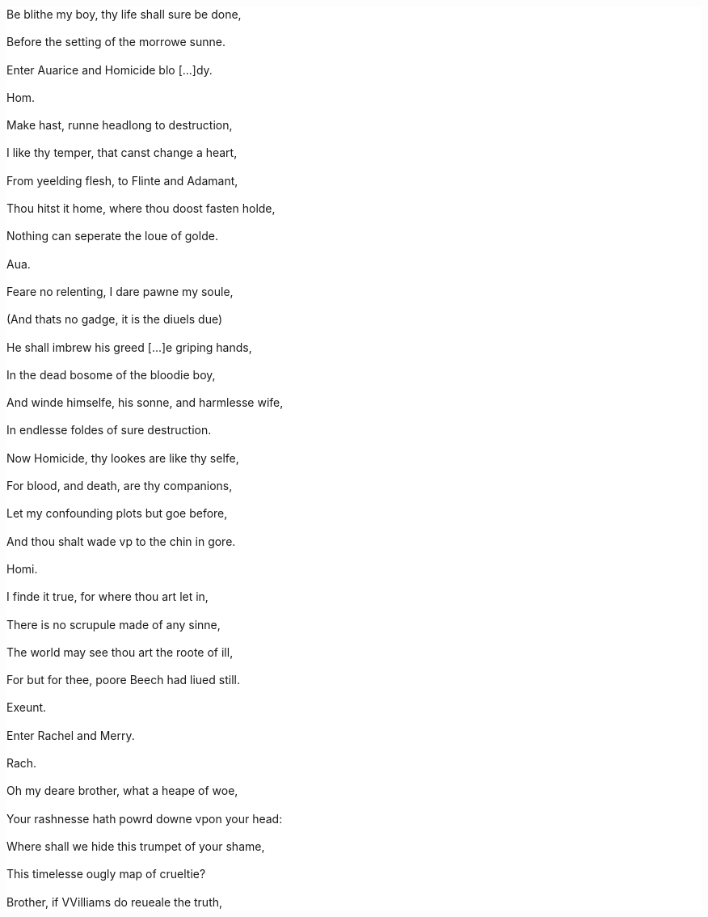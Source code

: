 Be blithe my boy, thy life shall sure be done,

Before the setting of the morrowe sunne.

Enter Auarice and Homicide blo [...]dy.

Hom.

Make hast, runne headlong to destruction,

I like thy temper, that canst change a heart,

From yeelding flesh, to Flinte and Adamant,

Thou hitst it home, where thou doost fasten holde,

Nothing can seperate the loue of golde.

Aua.

Feare no relenting, I dare pawne my soule,

(And thats no gadge, it is the diuels due)

He shall imbrew his greed [...]e griping hands,

In the dead bosome of the bloodie boy,

And winde himselfe, his sonne, and harmlesse wife,

In endlesse foldes of sure destruction.

Now Homicide, thy lookes are like thy selfe,

For blood, and death, are thy companions,

Let my confounding plots but goe before,

And thou shalt wade vp to the chin in gore.

Homi.

I finde it true, for where thou art let in,

There is no scrupule made of any sinne,

The world may see thou art the roote of ill,

For but for thee, poore Beech had liued still.

Exeunt.

Enter Rachel and Merry.

Rach.

Oh my deare brother, what a heape of woe,

Your rashnesse hath powrd downe vpon your head:

Where shall we hide this trumpet of your shame,

This timelesse ougly map of crueltie?

Brother, if VVilliams do reueale the truth,
